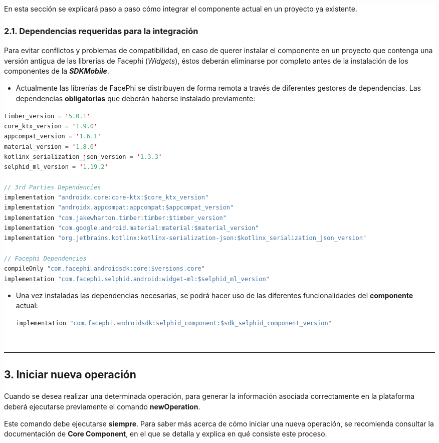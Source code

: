 En esta sección se explicará paso a paso cómo integrar el componente
actual en un proyecto ya existente.

### 2.1. Dependencias requeridas para la integración

Para evitar conflictos y problemas de compatibilidad, en caso de querer
instalar el componente en un proyecto que contenga una versión antigua
de las librerías de Facephi (*Widgets*), éstos deberán eliminarse por
completo antes de la instalación de los componentes de la
***SDKMobile***.

-   Actualmente las librerías de FacePhi se distribuyen de forma remota
    a través de diferentes gestores de dependencias. Las dependencias
    **obligatorias** que deberán haberse instalado previamente:

``` java
timber_version = '5.0.1'
core_ktx_version = '1.9.0'
appcompat_version = '1.6.1'
material_version = '1.8.0'
kotlinx_serialization_json_version = '1.3.3'
selphid_ml_version = '1.19.2'

// 3rd Parties Dependencies
implementation "androidx.core:core-ktx:$core_ktx_version"
implementation "androidx.appcompat:appcompat:$appcompat_version"
implementation "com.jakewharton.timber:timber:$timber_version"
implementation "com.google.android.material:material:$material_version"
implementation "org.jetbrains.kotlinx:kotlinx-serialization-json:$kotlinx_serialization_json_version"

// Facephi Dependencies
compileOnly "com.facephi.androidsdk:core:$versions.core"
implementation "com.facephi.selphid.android:widget-ml:$selphid_ml_version"
```

-   Una vez instaladas las dependencias necesarias, se podrá hacer uso
    de las diferentes funcionalidades del **componente** actual:

    ``` java
    implementation "com.facephi.androidsdk:selphid_component:$sdk_selphid_component_version"
    ```

     

------------------------------------------------------------------------

## 3. Iniciar nueva operación

Cuando se desea realizar una determinada operación, para generar la
información asociada correctamente en la plataforma deberá ejecutarse
previamente el comando **newOperation**.

Este comando debe ejecutarse **siempre**. Para saber más acerca de cómo
iniciar una nueva operación, se recomienda consultar la documentación de
**Core Component**, en el que se detalla y explica en qué consiste este
proceso.
